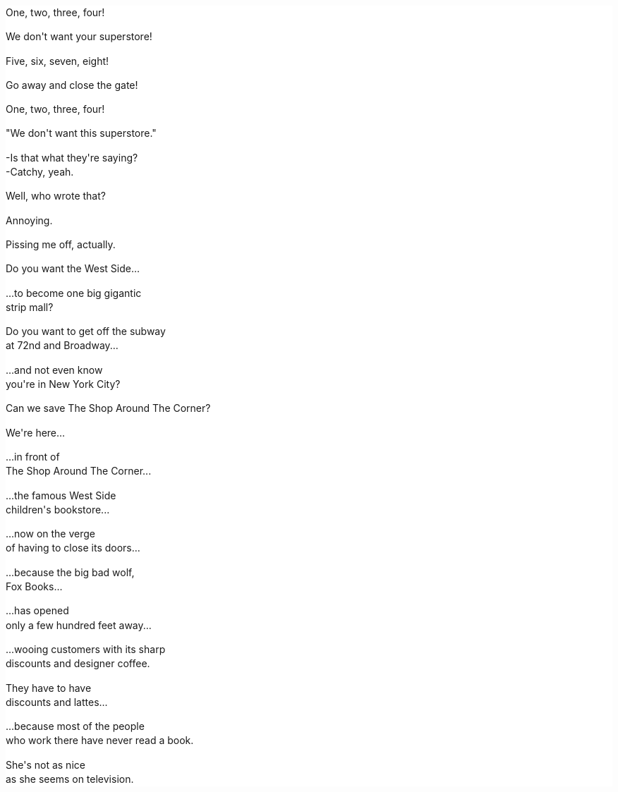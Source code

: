 One, two, three, four!

We don't want your superstore!

Five, six, seven, eight!

Go away and close the gate!

One, two, three, four!

"We don't want this superstore."

-Is that what they're saying?\
-Catchy, yeah.

Well, who wrote that?

Annoying.

Pissing me off, actually.

Do you want the West Side...

...to become one big gigantic\
strip mall?

Do you want to get off the subway\
at 72nd and Broadway...

...and not even know\
you're in New York City?

Can we save The Shop Around The Corner?

We're here...

...in front of\
The Shop Around The Corner...

...the famous West Side\
children's bookstore...

...now on the verge\
of having to close its doors...

...because the big bad wolf,\
Fox Books...

...has opened\
only a few hundred feet away...

...wooing customers with its sharp\
discounts and designer coffee.

They have to have\
discounts and lattes...

...because most of the people\
who work there have never read a book.

She's not as nice\
as she seems on television.
